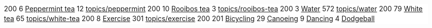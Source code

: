   <td>200</td>
  <td>6</td>
</tr>
<tr>
  <td><a href='https://nutritionfacts.org/?s=%22Peppermint%22+%22tea%22'>Peppermint tea</a></td>
  <td>12</td>
  <td><a href='https://nutritionfacts.org/topics/peppermint/'>topics/peppermint</a></td>
  <td>200</td>
  <td>10</td>
</tr>
<tr>
  <td><a href='https://nutritionfacts.org/?s=%22Rooibos%22+%22tea%22'>Rooibos tea</a></td>
  <td>3</td>
  <td><a href='https://nutritionfacts.org/topics/rooibos-tea/'>topics/rooibos-tea</a></td>
  <td>200</td>
  <td>3</td>
</tr>
<tr>
  <td><a href='https://nutritionfacts.org/?s=%22Water%22'>Water</a></td>
  <td>572</td>
  <td><a href='https://nutritionfacts.org/topics/water/'>topics/water</a></td>
  <td>200</td>
  <td>79</td>
</tr>
<tr>
  <td><a href='https://nutritionfacts.org/?s=%22White%22+%22tea%22'>White tea</a></td>
  <td>65</td>
  <td><a href='https://nutritionfacts.org/topics/white-tea/'>topics/white-tea</a></td>
  <td>200</td>
  <td>8</td>
</tr>
<tr>
  <td><a href='https://nutritionfacts.org/?s=%22Exercise%22'>Exercise</a></td>
  <td>301</td>
  <td><a href='https://nutritionfacts.org/topics/exercise/'>topics/exercise</a></td>
  <td>200</td>
  <td>201</td>
</tr>
<tr>
  <td><a href='https://nutritionfacts.org/?s=%22Bicycling%22'>Bicycling</a></td>
  <td>29</td>
  <td></td>
  <td></td>
  <td></td>
</tr>
<tr>
  <td><a href='https://nutritionfacts.org/?s=%22Canoeing%22'>Canoeing</a></td>
  <td>9</td>
  <td></td>
  <td></td>
  <td></td>
</tr>
<tr>
  <td><a href='https://nutritionfacts.org/?s=%22Dancing%22'>Dancing</a></td>
  <td>4</td>
  <td></td>
  <td></td>
  <td></td>
</tr>
<tr>
  <td><a href='https://nutritionfacts.org/?s=%22Dodgeball%22'>Dodgeball</a></td>
  <td></td>
  <td></td>
  <td></td>